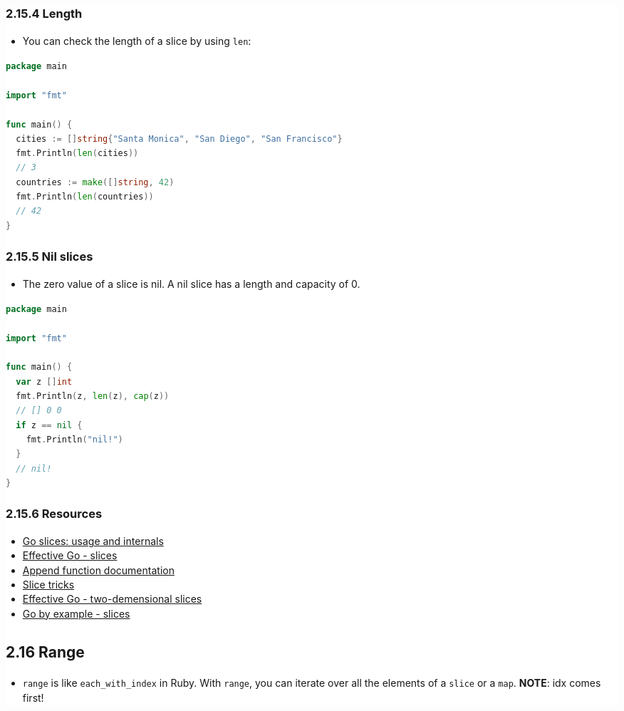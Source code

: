 ### 2.15.4 Length

* You can check the length of a slice by using `len`:

``` go
package main

import "fmt"

func main() {
  cities := []string{"Santa Monica", "San Diego", "San Francisco"}
  fmt.Println(len(cities))
  // 3
  countries := make([]string, 42)
  fmt.Println(len(countries))
  // 42
}
```

### 2.15.5 Nil slices

* The zero value of a slice is nil. A nil slice has a length and capacity of 0.

``` go
package main

import "fmt"

func main() {
  var z []int
  fmt.Println(z, len(z), cap(z))
  // [] 0 0
  if z == nil {
    fmt.Println("nil!")
  }
  // nil!
}
```

### 2.15.6 Resources

* [Go slices: usage and internals](http://blog.golang.org/go-slices-usage-and-internals)
* [Effective Go - slices](http://golang.org/doc/effective_go.html#slices)
* [Append function documentation](http://golang.org/pkg/builtin/#append)
* [Slice tricks](https://code.google.com/p/go-wiki/wiki/SliceTricks)
* [Effective Go - two-demensional slices](http://golang.org/doc/effective_go.html#two_dimensional_slices)
* [Go by example - slices](https://gobyexample.com/slices)

## 2.16 Range

* `range` is like `each_with_index` in Ruby. With `range`, you can iterate over all the elements of a `slice` or a `map`. __NOTE__: idx comes first!

